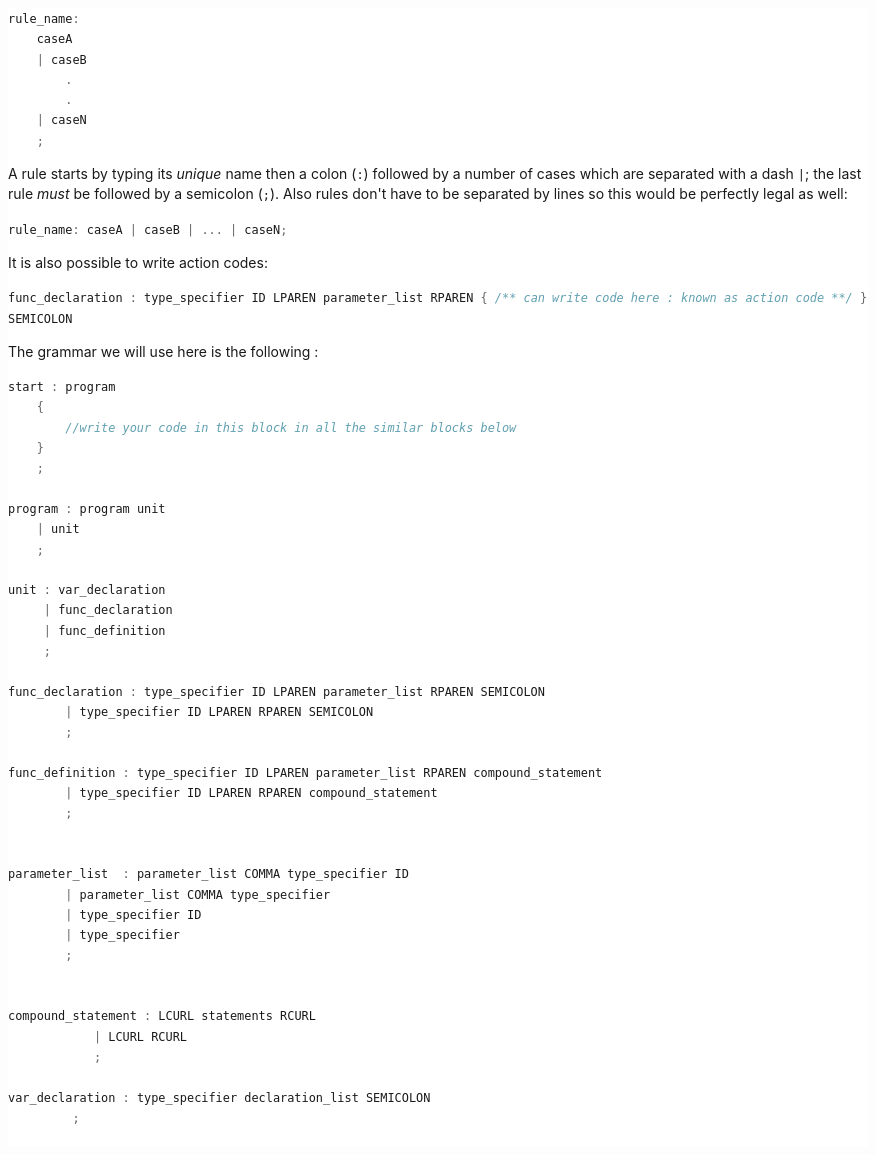```c++
rule_name:
    caseA
    | caseB
        .
        .
    | caseN
    ;
```

A rule starts by typing its _unique_ name then a colon (`:`) followed by a number of cases which are separated
with a dash `|`; the last rule *must* be followed by a semicolon (`;`). Also rules don't have to be separated
by lines so this would be perfectly legal as well:

```c
rule_name: caseA | caseB | ... | caseN;
```

It is also possible to write action codes:

```c++
func_declaration : type_specifier ID LPAREN parameter_list RPAREN { /** can write code here : known as action code **/ } SEMICOLON
```

The grammar we will use here is the following :

```c++
start : program
	{
		//write your code in this block in all the similar blocks below
	}
	;

program : program unit 
	| unit
	;
	
unit : var_declaration
     | func_declaration
     | func_definition
     ;
     
func_declaration : type_specifier ID LPAREN parameter_list RPAREN SEMICOLON
		| type_specifier ID LPAREN RPAREN SEMICOLON
		;
		 
func_definition : type_specifier ID LPAREN parameter_list RPAREN compound_statement
		| type_specifier ID LPAREN RPAREN compound_statement
 		;				


parameter_list  : parameter_list COMMA type_specifier ID
		| parameter_list COMMA type_specifier
 		| type_specifier ID
		| type_specifier
 		;

 		
compound_statement : LCURL statements RCURL
 		    | LCURL RCURL
 		    ;
 		    
var_declaration : type_specifier declaration_list SEMICOLON
 		 ;
 		 
```